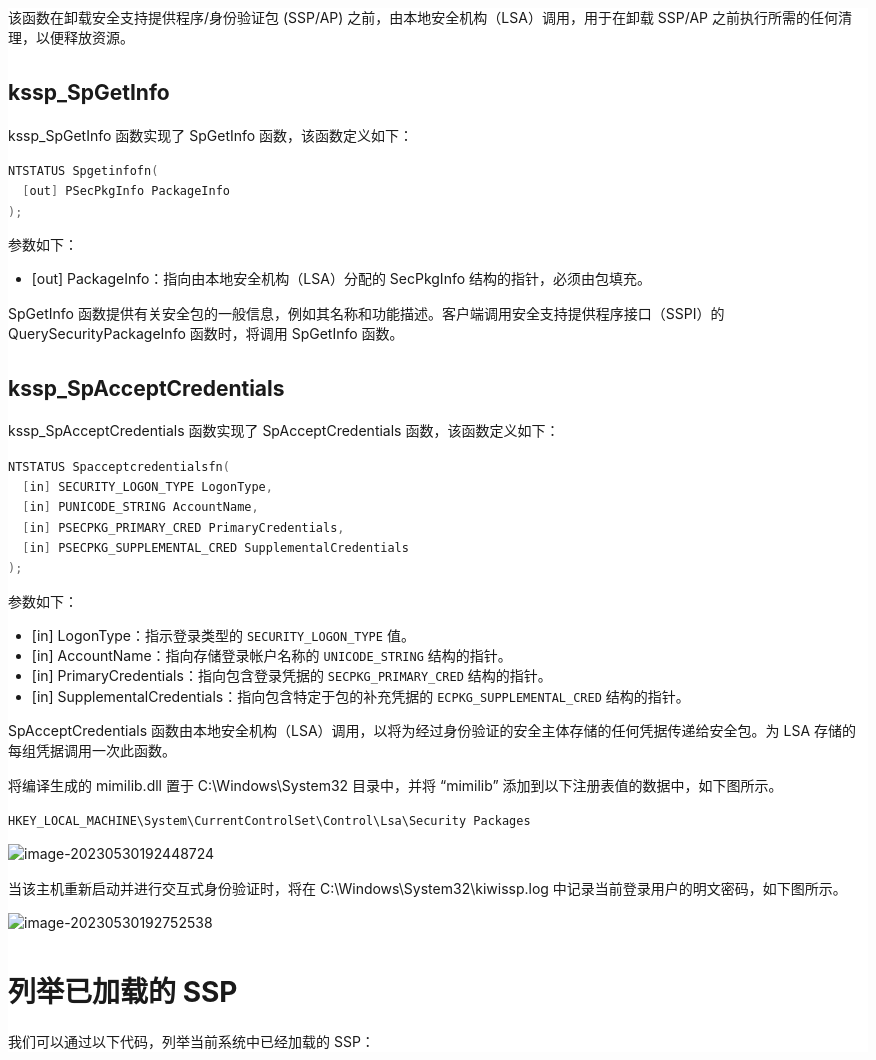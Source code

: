 该函数在卸载安全支持提供程序/身份验证包 (SSP/AP) 之前，由本地安全机构（LSA）调用，用于在卸载 SSP/AP 之前执行所需的任何清理，以便释放资源。

kssp\_SpGetInfo
---------------

kssp\_SpGetInfo 函数实现了 SpGetInfo 函数，该函数定义如下：

```c++
NTSTATUS Spgetinfofn(
  [out] PSecPkgInfo PackageInfo
);
```

参数如下：

- \[out\] PackageInfo：指向由本地安全机构（LSA）分配的 SecPkgInfo 结构的指针，必须由包填充。

SpGetInfo 函数提供有关安全包的一般信息，例如其名称和功能描述。客户端调用安全支持提供程序接口（SSPI）的 QuerySecurityPackageInfo 函数时，将调用 SpGetInfo 函数。

kssp\_SpAcceptCredentials
-------------------------

kssp\_SpAcceptCredentials 函数实现了 SpAcceptCredentials 函数，该函数定义如下：

```c++
NTSTATUS Spacceptcredentialsfn(
  [in] SECURITY_LOGON_TYPE LogonType,
  [in] PUNICODE_STRING AccountName,
  [in] PSECPKG_PRIMARY_CRED PrimaryCredentials,
  [in] PSECPKG_SUPPLEMENTAL_CRED SupplementalCredentials
);
```

参数如下：

- \[in\] LogonType：指示登录类型的 `SECURITY_LOGON_TYPE` 值。
- \[in\] AccountName：指向存储登录帐户名称的 `UNICODE_STRING` 结构的指针。
- \[in\] PrimaryCredentials：指向包含登录凭据的 `SECPKG_PRIMARY_CRED` 结构的指针。
- \[in\] SupplementalCredentials：指向包含特定于包的补充凭据的 `ECPKG_SUPPLEMENTAL_CRED` 结构的指针。

SpAcceptCredentials 函数由本地安全机构（LSA）调用，以将为经过身份验证的安全主体存储的任何凭据传递给安全包。为 LSA 存储的每组凭据调用一次此函数。

将编译生成的 mimilib.dll 置于 C:\\Windows\\System32 目录中，并将 “mimilib” 添加到以下注册表值的数据中，如下图所示。

```c++
HKEY_LOCAL_MACHINE\System\CurrentControlSet\Control\Lsa\Security Packages
```

![image-20230530192448724](https://shs3.b.qianxin.com/attack_forum/2023/05/attach-26d3991c9884ba27dad389e335bd77fe5e8e20ba.png)

当该主机重新启动并进行交互式身份验证时，将在 C:\\Windows\\System32\\kiwissp.log 中记录当前登录用户的明文密码，如下图所示。

![image-20230530192752538](https://shs3.b.qianxin.com/attack_forum/2023/05/attach-542e69f92eb164b4ca673dbf1710363ccada38fb.png)

列举已加载的 SSP
==========

我们可以通过以下代码，列举当前系统中已经加载的 SSP：
